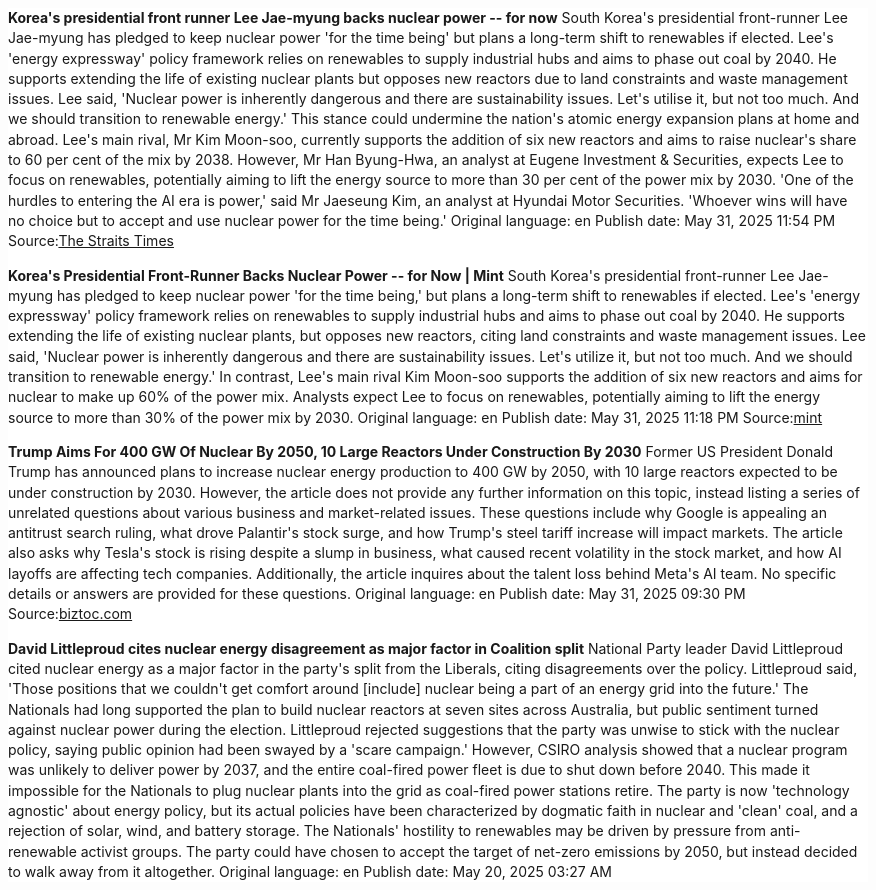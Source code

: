 **Korea's presidential front runner Lee Jae-myung backs nuclear power  --  for now**
South Korea's presidential front-runner Lee Jae-myung has pledged to keep nuclear power 'for the time being' but plans a long-term shift to renewables if elected. Lee's 'energy expressway' policy framework relies on renewables to supply industrial hubs and aims to phase out coal by 2040. He supports extending the life of existing nuclear plants but opposes new reactors due to land constraints and waste management issues. Lee said, 'Nuclear power is inherently dangerous and there are sustainability issues. Let's utilise it, but not too much. And we should transition to renewable energy.' This stance could undermine the nation's atomic energy expansion plans at home and abroad. Lee's main rival, Mr Kim Moon-soo, currently supports the addition of six new reactors and aims to raise nuclear's share to 60 per cent of the mix by 2038. However, Mr Han Byung-Hwa, an analyst at Eugene Investment & Securities, expects Lee to focus on renewables, potentially aiming to lift the energy source to more than 30 per cent of the power mix by 2030. 'One of the hurdles to entering the AI era is power,' said Mr Jaeseung Kim, an analyst at Hyundai Motor Securities. 'Whoever wins will have no choice but to accept and use nuclear power for the time being.'
Original language: en
Publish date: May 31, 2025 11:54 PM
Source:[The Straits Times](https://www.straitstimes.com/asia/east-asia/koreas-presidential-front-runner-lee-jae-myung-backs-nuclear-power-for-now)

**Korea's Presidential Front-Runner Backs Nuclear Power  --  for Now | Mint**
South Korea's presidential front-runner Lee Jae-myung has pledged to keep nuclear power 'for the time being,' but plans a long-term shift to renewables if elected. Lee's 'energy expressway' policy framework relies on renewables to supply industrial hubs and aims to phase out coal by 2040. He supports extending the life of existing nuclear plants, but opposes new reactors, citing land constraints and waste management issues. Lee said, 'Nuclear power is inherently dangerous and there are sustainability issues. Let's utilize it, but not too much. And we should transition to renewable energy.' In contrast, Lee's main rival Kim Moon-soo supports the addition of six new reactors and aims for nuclear to make up 60% of the power mix. Analysts expect Lee to focus on renewables, potentially aiming to lift the energy source to more than 30% of the power mix by 2030.
Original language: en
Publish date: May 31, 2025 11:18 PM
Source:[mint](https://www.livemint.com/politics/koreas-presidential-front-runner-backs-nuclear-power-for-now-11748733264704.html)

**Trump Aims For 400 GW Of Nuclear By 2050, 10 Large Reactors Under Construction By 2030**
Former US President Donald Trump has announced plans to increase nuclear energy production to 400 GW by 2050, with 10 large reactors expected to be under construction by 2030. However, the article does not provide any further information on this topic, instead listing a series of unrelated questions about various business and market-related issues. These questions include why Google is appealing an antitrust search ruling, what drove Palantir's stock surge, and how Trump's steel tariff increase will impact markets. The article also asks why Tesla's stock is rising despite a slump in business, what caused recent volatility in the stock market, and how AI layoffs are affecting tech companies. Additionally, the article inquires about the talent loss behind Meta's AI team. No specific details or answers are provided for these questions.
Original language: en
Publish date: May 31, 2025 09:30 PM
Source:[biztoc.com](https://biztoc.com/x/71d9b9368f8d4ee8)

**David Littleproud cites nuclear energy disagreement as major factor in Coalition split**
National Party leader David Littleproud cited nuclear energy as a major factor in the party's split from the Liberals, citing disagreements over the policy. Littleproud said, 'Those positions that we couldn't get comfort around [include] nuclear being a part of an energy grid into the future.' The Nationals had long supported the plan to build nuclear reactors at seven sites across Australia, but public sentiment turned against nuclear power during the election. Littleproud rejected suggestions that the party was unwise to stick with the nuclear policy, saying public opinion had been swayed by a 'scare campaign.' However, CSIRO analysis showed that a nuclear program was unlikely to deliver power by 2037, and the entire coal-fired power fleet is due to shut down before 2040. This made it impossible for the Nationals to plug nuclear plants into the grid as coal-fired power stations retire. The party is now 'technology agnostic' about energy policy, but its actual policies have been characterized by dogmatic faith in nuclear and 'clean' coal, and a rejection of solar, wind, and battery storage. The Nationals' hostility to renewables may be driven by pressure from anti-renewable activist groups. The party could have chosen to accept the target of net-zero emissions by 2050, but instead decided to walk away from it altogether.
Original language: en
Publish date: May 20, 2025 03:27 AM